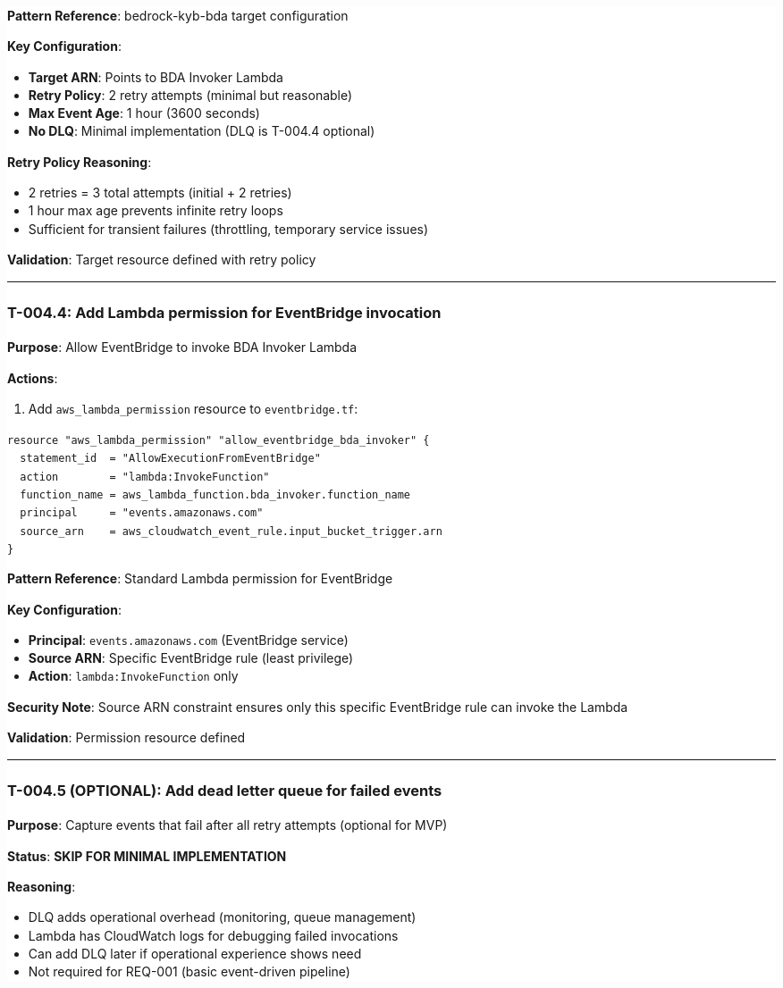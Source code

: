 **Pattern Reference**: bedrock-kyb-bda target configuration

**Key Configuration**:
- **Target ARN**: Points to BDA Invoker Lambda
- **Retry Policy**: 2 retry attempts (minimal but reasonable)
- **Max Event Age**: 1 hour (3600 seconds)
- **No DLQ**: Minimal implementation (DLQ is T-004.4 optional)

**Retry Policy Reasoning**:
- 2 retries = 3 total attempts (initial + 2 retries)
- 1 hour max age prevents infinite retry loops
- Sufficient for transient failures (throttling, temporary service issues)

**Validation**: Target resource defined with retry policy

---

### T-004.4: Add Lambda permission for EventBridge invocation

**Purpose**: Allow EventBridge to invoke BDA Invoker Lambda

**Actions**:
1. Add `aws_lambda_permission` resource to `eventbridge.tf`:

```hcl
resource "aws_lambda_permission" "allow_eventbridge_bda_invoker" {
  statement_id  = "AllowExecutionFromEventBridge"
  action        = "lambda:InvokeFunction"
  function_name = aws_lambda_function.bda_invoker.function_name
  principal     = "events.amazonaws.com"
  source_arn    = aws_cloudwatch_event_rule.input_bucket_trigger.arn
}
```

**Pattern Reference**: Standard Lambda permission for EventBridge

**Key Configuration**:
- **Principal**: `events.amazonaws.com` (EventBridge service)
- **Source ARN**: Specific EventBridge rule (least privilege)
- **Action**: `lambda:InvokeFunction` only

**Security Note**: Source ARN constraint ensures only this specific EventBridge rule can invoke the Lambda

**Validation**: Permission resource defined

---

### T-004.5 (OPTIONAL): Add dead letter queue for failed events

**Purpose**: Capture events that fail after all retry attempts (optional for MVP)

**Status**: **SKIP FOR MINIMAL IMPLEMENTATION**

**Reasoning**:
- DLQ adds operational overhead (monitoring, queue management)
- Lambda has CloudWatch logs for debugging failed invocations
- Can add DLQ later if operational experience shows need
- Not required for REQ-001 (basic event-driven pipeline)

